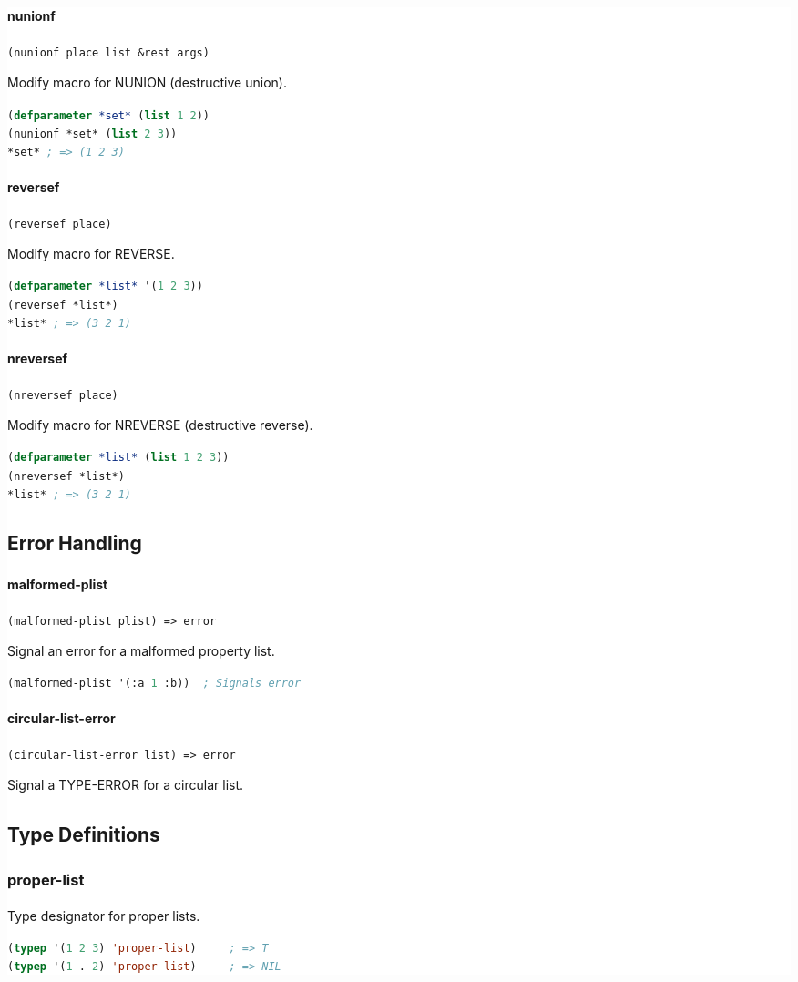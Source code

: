 #### nunionf
`(nunionf place list &rest args)`

Modify macro for NUNION (destructive union).

```lisp
(defparameter *set* (list 1 2))
(nunionf *set* (list 2 3))
*set* ; => (1 2 3)
```

#### reversef
`(reversef place)`

Modify macro for REVERSE.

```lisp
(defparameter *list* '(1 2 3))
(reversef *list*)
*list* ; => (3 2 1)
```

#### nreversef
`(nreversef place)`

Modify macro for NREVERSE (destructive reverse).

```lisp
(defparameter *list* (list 1 2 3))
(nreversef *list*)
*list* ; => (3 2 1)
```

## Error Handling

#### malformed-plist
`(malformed-plist plist) => error`

Signal an error for a malformed property list.

```lisp
(malformed-plist '(:a 1 :b))  ; Signals error
```

#### circular-list-error
`(circular-list-error list) => error`

Signal a TYPE-ERROR for a circular list.

## Type Definitions

### proper-list
Type designator for proper lists.

```lisp
(typep '(1 2 3) 'proper-list)     ; => T
(typep '(1 . 2) 'proper-list)     ; => NIL
```
